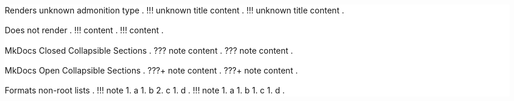 
Renders unknown admonition type
.
!!! unknown title
    content
.
!!! unknown title
    content
.


Does not render
.
!!!
    content
.
!!!
content
.


MkDocs Closed Collapsible Sections
.
??? note
     content
.
??? note
    content
.


MkDocs Open Collapsible Sections
.
???+ note
     content
.
???+ note
    content
.


Formats non-root lists
.
!!! note
    1. a
        1. b
        2. c
            1. d
.
!!! note
    1. a
        1. b
        1. c
            1. d
.
